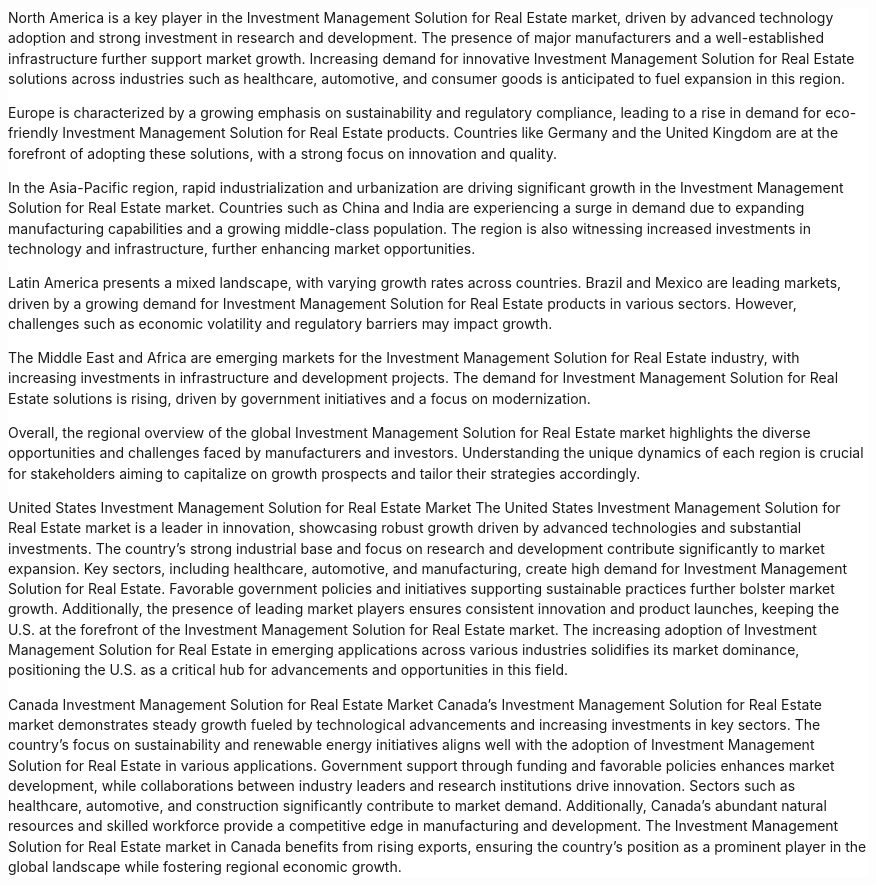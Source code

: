 North America is a key player in the Investment Management Solution for Real Estate market, driven by advanced technology adoption and strong investment in research and development. The presence of major manufacturers and a well-established infrastructure further support market growth. Increasing demand for innovative Investment Management Solution for Real Estate solutions across industries such as healthcare, automotive, and consumer goods is anticipated to fuel expansion in this region.

Europe is characterized by a growing emphasis on sustainability and regulatory compliance, leading to a rise in demand for eco-friendly Investment Management Solution for Real Estate products. Countries like Germany and the United Kingdom are at the forefront of adopting these solutions, with a strong focus on innovation and quality.

In the Asia-Pacific region, rapid industrialization and urbanization are driving significant growth in the Investment Management Solution for Real Estate market. Countries such as China and India are experiencing a surge in demand due to expanding manufacturing capabilities and a growing middle-class population. The region is also witnessing increased investments in technology and infrastructure, further enhancing market opportunities.

Latin America presents a mixed landscape, with varying growth rates across countries. Brazil and Mexico are leading markets, driven by a growing demand for Investment Management Solution for Real Estate products in various sectors. However, challenges such as economic volatility and regulatory barriers may impact growth.

The Middle East and Africa are emerging markets for the Investment Management Solution for Real Estate industry, with increasing investments in infrastructure and development projects. The demand for Investment Management Solution for Real Estate solutions is rising, driven by government initiatives and a focus on modernization.

Overall, the regional overview of the global Investment Management Solution for Real Estate market highlights the diverse opportunities and challenges faced by manufacturers and investors. Understanding the unique dynamics of each region is crucial for stakeholders aiming to capitalize on growth prospects and tailor their strategies accordingly.

United States Investment Management Solution for Real Estate Market
The United States Investment Management Solution for Real Estate market is a leader in innovation, showcasing robust growth driven by advanced technologies and substantial investments. The country’s strong industrial base and focus on research and development contribute significantly to market expansion. Key sectors, including healthcare, automotive, and manufacturing, create high demand for Investment Management Solution for Real Estate. Favorable government policies and initiatives supporting sustainable practices further bolster market growth. Additionally, the presence of leading market players ensures consistent innovation and product launches, keeping the U.S. at the forefront of the Investment Management Solution for Real Estate market. The increasing adoption of Investment Management Solution for Real Estate in emerging applications across various industries solidifies its market dominance, positioning the U.S. as a critical hub for advancements and opportunities in this field.

Canada Investment Management Solution for Real Estate Market
Canada’s Investment Management Solution for Real Estate market demonstrates steady growth fueled by technological advancements and increasing investments in key sectors. The country’s focus on sustainability and renewable energy initiatives aligns well with the adoption of Investment Management Solution for Real Estate in various applications. Government support through funding and favorable policies enhances market development, while collaborations between industry leaders and research institutions drive innovation. Sectors such as healthcare, automotive, and construction significantly contribute to market demand. Additionally, Canada’s abundant natural resources and skilled workforce provide a competitive edge in manufacturing and development. The Investment Management Solution for Real Estate market in Canada benefits from rising exports, ensuring the country’s position as a prominent player in the global landscape while fostering regional economic growth.
